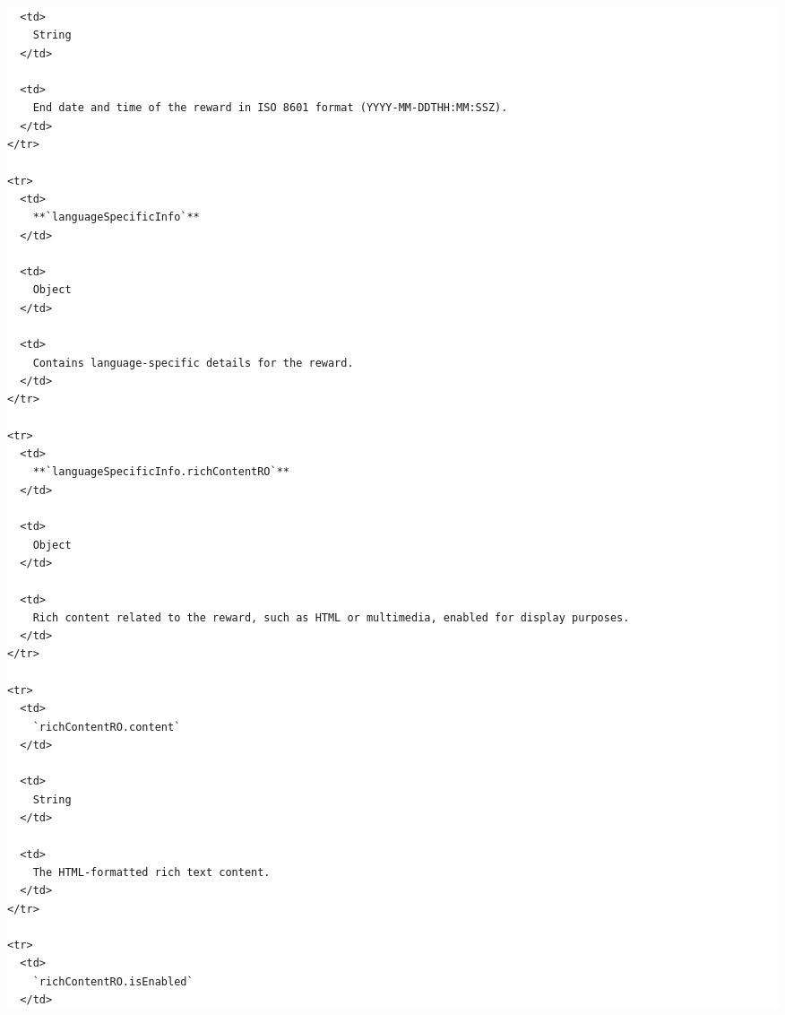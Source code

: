       <td>
        String
      </td>

      <td>
        End date and time of the reward in ISO 8601 format (YYYY-MM-DDTHH:MM:SSZ).
      </td>
    </tr>

    <tr>
      <td>
        **`languageSpecificInfo`**
      </td>

      <td>
        Object
      </td>

      <td>
        Contains language-specific details for the reward.
      </td>
    </tr>

    <tr>
      <td>
        **`languageSpecificInfo.richContentRO`**
      </td>

      <td>
        Object
      </td>

      <td>
        Rich content related to the reward, such as HTML or multimedia, enabled for display purposes.
      </td>
    </tr>

    <tr>
      <td>
        `richContentRO.content`
      </td>

      <td>
        String
      </td>

      <td>
        The HTML-formatted rich text content.
      </td>
    </tr>

    <tr>
      <td>
        `richContentRO.isEnabled`
      </td>
